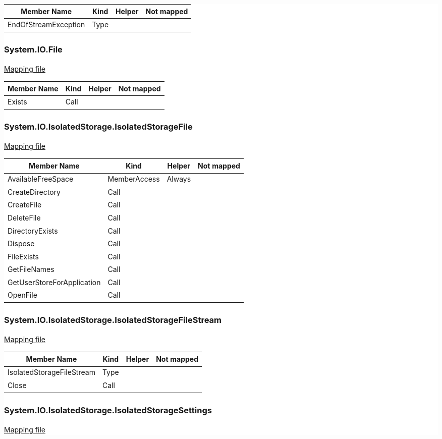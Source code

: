 |Member Name                             |Kind           |Helper       |Not mapped   |
|----------------------------------------|---------------|-------------|-------------|
|EndOfStreamException                    |Type           |             |             |
 
### System.IO.File
 
[Mapping file](https://github.com/MobilizeNet/UWPConversionMappings/blob/master/Mappings/CodeMappings//System.IO/EndOfStreamException.map)
 
|Member Name                             |Kind           |Helper       |Not mapped   |
|----------------------------------------|---------------|-------------|-------------|
|Exists                                  |Call           |             |             |
 
### System.IO.IsolatedStorage.IsolatedStorageFile
 
[Mapping file](https://github.com/MobilizeNet/UWPConversionMappings/blob/master/Mappings/CodeMappings//System.IO/File.map)
 
|Member Name                             |Kind           |Helper       |Not mapped   |
|----------------------------------------|---------------|-------------|-------------|
|AvailableFreeSpace                      |MemberAccess   |Always       |             |
|CreateDirectory                         |Call           |             |             |
|CreateFile                              |Call           |             |             |
|DeleteFile                              |Call           |             |             |
|DirectoryExists                         |Call           |             |             |
|Dispose                                 |Call           |             |             |
|FileExists                              |Call           |             |             |
|GetFileNames                            |Call           |             |             |
|GetUserStoreForApplication              |Call           |             |             |
|OpenFile                                |Call           |             |             |
 
### System.IO.IsolatedStorage.IsolatedStorageFileStream
 
[Mapping file](https://github.com/MobilizeNet/UWPConversionMappings/blob/master/Mappings/CodeMappings//System.IO.IsolatedStorage/IsolatedStorageFile.map)
 
|Member Name                             |Kind           |Helper       |Not mapped   |
|----------------------------------------|---------------|-------------|-------------|
|IsolatedStorageFileStream               |Type           |             |             |
|Close                                   |Call           |             |             |
 
### System.IO.IsolatedStorage.IsolatedStorageSettings
 
[Mapping file](https://github.com/MobilizeNet/UWPConversionMappings/blob/master/Mappings/CodeMappings//System.IO.IsolatedStorage/IsolatedStorageFileStream.map)
 